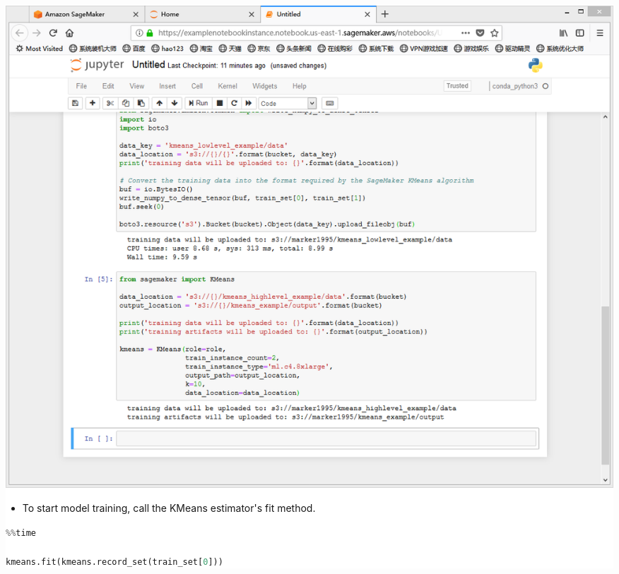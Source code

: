 ![avatar](/Image/lab811.png)
- To start model training, call the KMeans estimator's fit method.
```Python
%%time

kmeans.fit(kmeans.record_set(train_set[0]))
```